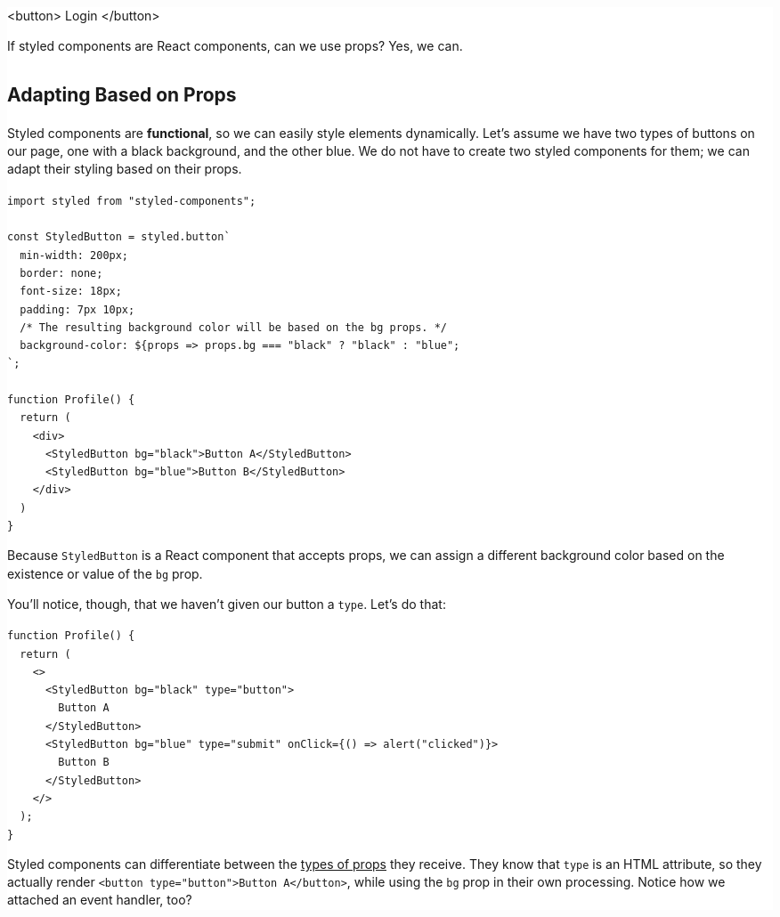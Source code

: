 &lt;button&gt; Login &lt;/button&gt;</code></pre>

If styled components are React components, can we use props? Yes, we can.

## Adapting Based on Props

Styled components are **functional**, so we can easily style elements dynamically. Let’s assume we have two types of buttons on our page, one with a black background, and the other blue. We do not have to create two styled components for them; we can adapt their styling based on their props.

<div class="break-out">

<pre><code class="language-css">import styled from "styled-components";

const StyledButton = styled.button`
  min-width: 200px;
  border: none;
  font-size: 18px;
  padding: 7px 10px;
  /* The resulting background color will be based on the bg props. */
  background-color: ${props =&gt; props.bg === "black" ? "black" : "blue";
`;

function Profile() {
  return (
    &lt;div&gt;
      &lt;StyledButton bg="black"&gt;Button A&lt;/StyledButton&gt;
      &lt;StyledButton bg="blue"&gt;Button B&lt;/StyledButton&gt;
    &lt;/div&gt;
  )
}</code></pre>
</div>

Because `StyledButton` is a React component that accepts props, we can assign a different background color based on the existence or value of the `bg` prop.

You’ll notice, though, that we haven’t given our button a `type`. Let’s do that:

<div class="break-out">

<pre><code class="language-css">function Profile() {
  return (
    &lt;&gt;
      &lt;StyledButton bg="black" type="button"&gt;
        Button A
      &lt;/StyledButton&gt;
      &lt;StyledButton bg="blue" type="submit" onClick={() =&gt; alert("clicked")}&gt;
        Button B
      &lt;/StyledButton&gt;
    &lt;/&gt;
  );
}</code></pre>
</div>

Styled components can differentiate between the [types of props](https://styled-components.com/docs/basics#passed-props) they receive. They know that `type` is an HTML attribute, so they actually render `<button type="button">Button A</button>`, while using the `bg` prop in their own processing. Notice how we attached an event handler, too?
